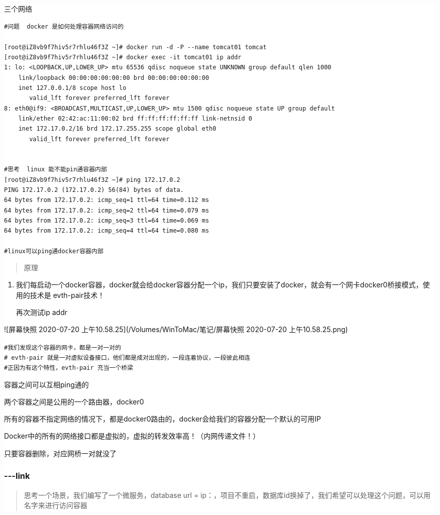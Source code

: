 三个网络

```shell
#问题  docker 是如何处理容器网络访问的

[root@iZ8vb9f7hiv5r7rhlu46f3Z ~]# docker run -d -P --name tomcat01 tomcat
[root@iZ8vb9f7hiv5r7rhlu46f3Z ~]# docker exec -it tomcat01 ip addr
1: lo: <LOOPBACK,UP,LOWER_UP> mtu 65536 qdisc noqueue state UNKNOWN group default qlen 1000
    link/loopback 00:00:00:00:00:00 brd 00:00:00:00:00:00
    inet 127.0.0.1/8 scope host lo
       valid_lft forever preferred_lft forever
8: eth0@if9: <BROADCAST,MULTICAST,UP,LOWER_UP> mtu 1500 qdisc noqueue state UP group default 
    link/ether 02:42:ac:11:00:02 brd ff:ff:ff:ff:ff:ff link-netnsid 0
    inet 172.17.0.2/16 brd 172.17.255.255 scope global eth0
       valid_lft forever preferred_lft forever


#思考  linux 能不能pin通容器内部
[root@iZ8vb9f7hiv5r7rhlu46f3Z ~]# ping 172.17.0.2
PING 172.17.0.2 (172.17.0.2) 56(84) bytes of data.
64 bytes from 172.17.0.2: icmp_seq=1 ttl=64 time=0.112 ms
64 bytes from 172.17.0.2: icmp_seq=2 ttl=64 time=0.079 ms
64 bytes from 172.17.0.2: icmp_seq=3 ttl=64 time=0.069 ms
64 bytes from 172.17.0.2: icmp_seq=4 ttl=64 time=0.080 ms

#linux可以ping通docker容器内部

```

>原理

1. 我们每启动一个docker容器，docker就会给docker容器分配一个ip，我们只要安装了docker，就会有一个网卡docker0桥接模式，使用的技术是 evth-pair技术！

   再次测试ip addr

![屏幕快照 2020-07-20 上午10.58.25](/Volumes/WinToMac/笔记/屏幕快照 2020-07-20 上午10.58.25.png)

```shell
#我们发现这个容器的网卡，都是一对一对的
# evth-pair 就是一对虚拟设备接口，他们都是成对出现的，一段连着协议，一段彼此相连
#正因为有这个特性，evth-pair 充当一个桥梁
```

容器之间可以互相ping通的

两个容器之间是公用的一个路由器，docker0

所有的容器不指定网络的情况下，都是docker0路由的，docker会给我们的容器分配一个默认的可用IP

Docker中的所有的网络接口都是虚拟的，虚拟的转发效率高！（内网传递文件！）

只要容器删除，对应网桥一对就没了

### ---link

>思考一个场景，我们编写了一个微服务，database url = ip：，项目不重启，数据库id换掉了，我们希望可以处理这个问题，可以用名字来进行访问容器

